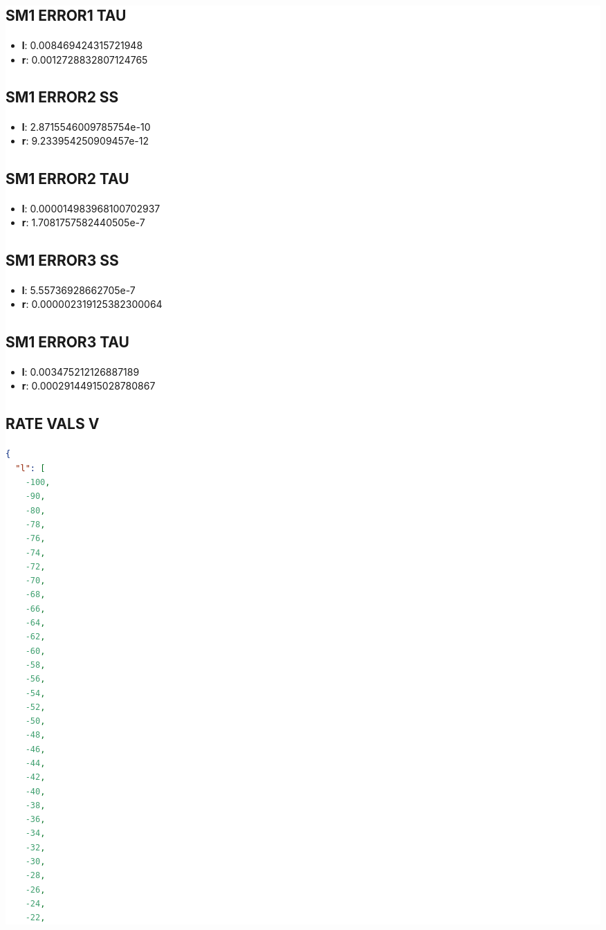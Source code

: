 ## SM1 ERROR1 TAU

- **l**: 0.008469424315721948
- **r**: 0.0012728832807124765

## SM1 ERROR2 SS

- **l**: 2.8715546009785754e-10
- **r**: 9.233954250909457e-12

## SM1 ERROR2 TAU

- **l**: 0.000014983968100702937
- **r**: 1.7081757582440505e-7

## SM1 ERROR3 SS

- **l**: 5.55736928662705e-7
- **r**: 0.000002319125382300064

## SM1 ERROR3 TAU

- **l**: 0.003475212126887189
- **r**: 0.00029144915028780867

## RATE VALS V

```json
{
  "l": [
    -100,
    -90,
    -80,
    -78,
    -76,
    -74,
    -72,
    -70,
    -68,
    -66,
    -64,
    -62,
    -60,
    -58,
    -56,
    -54,
    -52,
    -50,
    -48,
    -46,
    -44,
    -42,
    -40,
    -38,
    -36,
    -34,
    -32,
    -30,
    -28,
    -26,
    -24,
    -22,
```